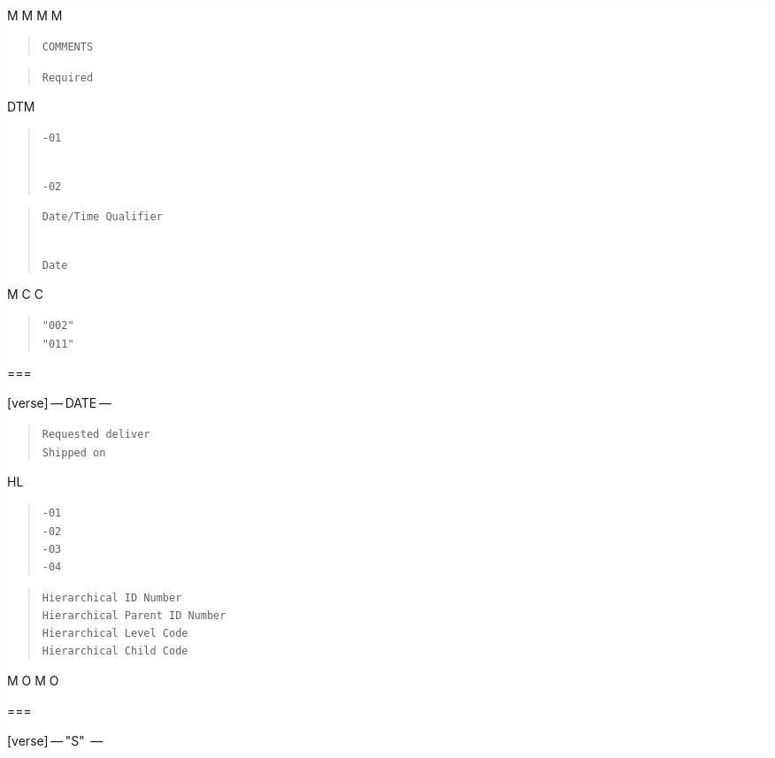 </blockquote></td>
<td><p>M M M M</p></td>
<td></td>
<td><blockquote>
<pre><code>COMMENTS</code></pre>
</blockquote></td>
<td><blockquote>
<pre><code>Required</code></pre>
</blockquote></td>
</tr>
<tr class="even">
<td><p>DTM</p></td>
<td><blockquote>
<pre><code>-01

-02</code></pre>
</blockquote></td>
<td><blockquote>
<pre><code>Date/Time Qualifier

Date</code></pre>
</blockquote></td>
<td><p>M C C</p></td>
<td><blockquote>
<pre><code>&quot;002&quot;
&quot;011&quot;</code></pre>
</blockquote></td>
<td><p>===</p></td>
<td><p>[verse] — DATE — </p></td>
</tr>
<tr class="odd">
<td><blockquote>
<pre><code>Requested deliver
Shipped on</code></pre>
</blockquote></td>
<td><p>HL</p></td>
<td><blockquote>
<pre><code>-01
-02
-03
-04</code></pre>
</blockquote></td>
<td><blockquote>
<pre><code>Hierarchical ID Number
Hierarchical Parent ID Number
Hierarchical Level Code
Hierarchical Child Code</code></pre>
</blockquote></td>
<td><p>M O M O</p></td>
<td><p>===</p></td>
<td><p>[verse] — "S"  — </p></td>
</tr>
<tr class="even">
<td><div class="informalexample">
